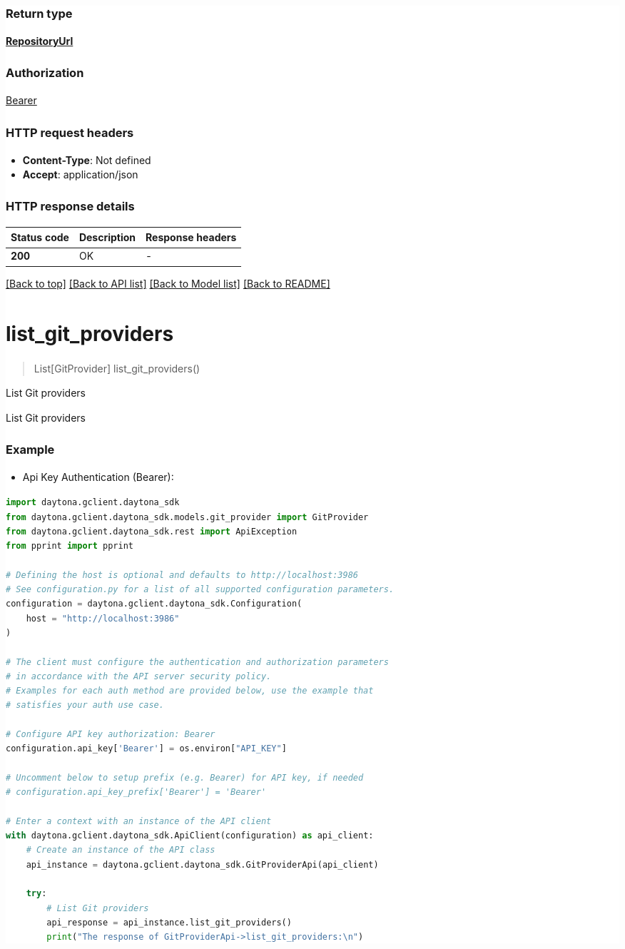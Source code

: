 ### Return type

[**RepositoryUrl**](RepositoryUrl.md)

### Authorization

[Bearer](../README.md#Bearer)

### HTTP request headers

 - **Content-Type**: Not defined
 - **Accept**: application/json

### HTTP response details

| Status code | Description | Response headers |
|-------------|-------------|------------------|
**200** | OK |  -  |

[[Back to top]](#) [[Back to API list]](../README.md#documentation-for-api-endpoints) [[Back to Model list]](../README.md#documentation-for-models) [[Back to README]](../README.md)

# **list_git_providers**
> List[GitProvider] list_git_providers()

List Git providers

List Git providers

### Example

* Api Key Authentication (Bearer):

```python
import daytona.gclient.daytona_sdk
from daytona.gclient.daytona_sdk.models.git_provider import GitProvider
from daytona.gclient.daytona_sdk.rest import ApiException
from pprint import pprint

# Defining the host is optional and defaults to http://localhost:3986
# See configuration.py for a list of all supported configuration parameters.
configuration = daytona.gclient.daytona_sdk.Configuration(
    host = "http://localhost:3986"
)

# The client must configure the authentication and authorization parameters
# in accordance with the API server security policy.
# Examples for each auth method are provided below, use the example that
# satisfies your auth use case.

# Configure API key authorization: Bearer
configuration.api_key['Bearer'] = os.environ["API_KEY"]

# Uncomment below to setup prefix (e.g. Bearer) for API key, if needed
# configuration.api_key_prefix['Bearer'] = 'Bearer'

# Enter a context with an instance of the API client
with daytona.gclient.daytona_sdk.ApiClient(configuration) as api_client:
    # Create an instance of the API class
    api_instance = daytona.gclient.daytona_sdk.GitProviderApi(api_client)

    try:
        # List Git providers
        api_response = api_instance.list_git_providers()
        print("The response of GitProviderApi->list_git_providers:\n")
```